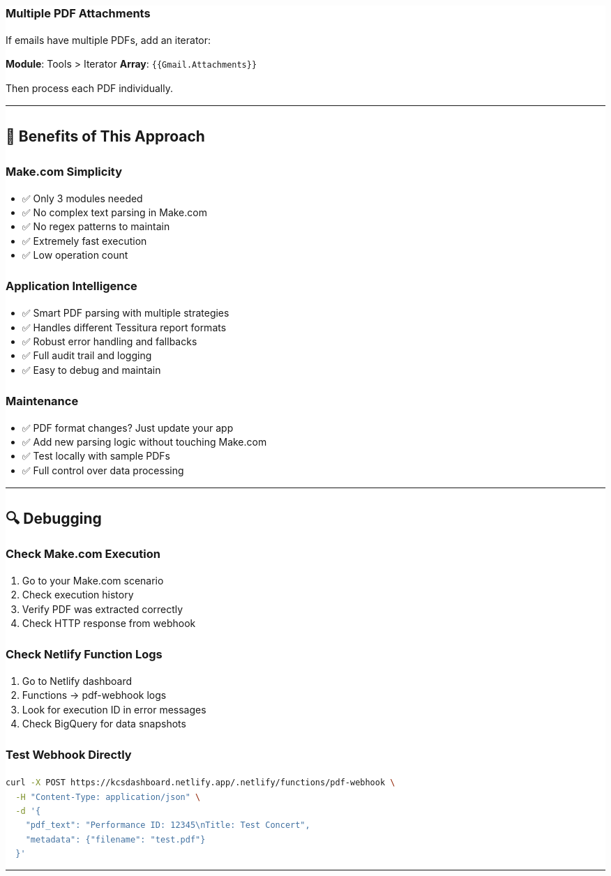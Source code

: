 ### **Multiple PDF Attachments**
If emails have multiple PDFs, add an iterator:

**Module**: Tools > Iterator
**Array**: `{{Gmail.Attachments}}`

Then process each PDF individually.

---

## 🚀 **Benefits of This Approach**

### **Make.com Simplicity**
- ✅ Only 3 modules needed
- ✅ No complex text parsing in Make.com
- ✅ No regex patterns to maintain
- ✅ Extremely fast execution
- ✅ Low operation count

### **Application Intelligence**
- ✅ Smart PDF parsing with multiple strategies
- ✅ Handles different Tessitura report formats
- ✅ Robust error handling and fallbacks
- ✅ Full audit trail and logging
- ✅ Easy to debug and maintain

### **Maintenance**
- ✅ PDF format changes? Just update your app
- ✅ Add new parsing logic without touching Make.com
- ✅ Test locally with sample PDFs
- ✅ Full control over data processing

---

## 🔍 **Debugging**

### **Check Make.com Execution**
1. Go to your Make.com scenario
2. Check execution history
3. Verify PDF was extracted correctly
4. Check HTTP response from webhook

### **Check Netlify Function Logs**
1. Go to Netlify dashboard
2. Functions → pdf-webhook logs
3. Look for execution ID in error messages
4. Check BigQuery for data snapshots

### **Test Webhook Directly**
```bash
curl -X POST https://kcsdashboard.netlify.app/.netlify/functions/pdf-webhook \
  -H "Content-Type: application/json" \
  -d '{
    "pdf_text": "Performance ID: 12345\nTitle: Test Concert",
    "metadata": {"filename": "test.pdf"}
  }'
```

---